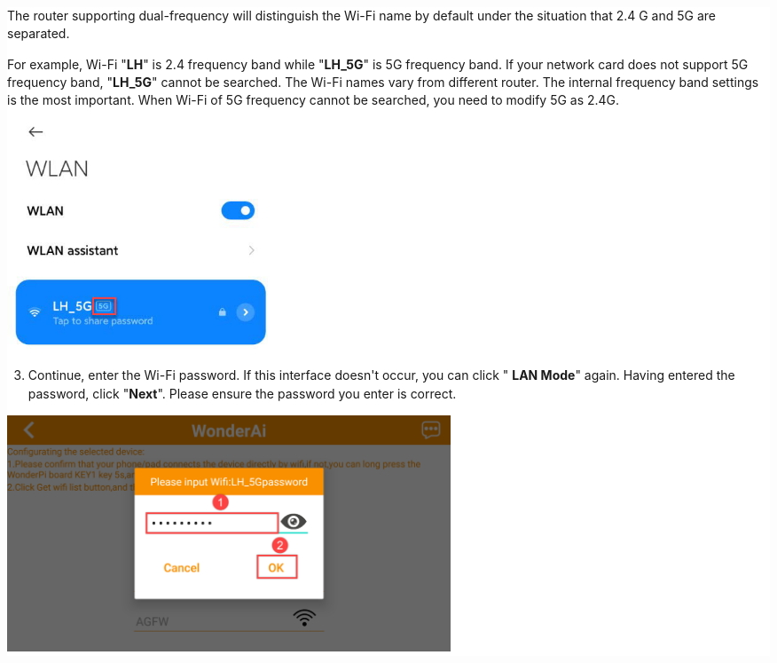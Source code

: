 The router supporting dual-frequency will distinguish the Wi-Fi name by default under the situation that 2.4 G and 5G are separated.

For example, Wi-Fi "**LH**" is 2.4 frequency band while "**LH_5G**" is 5G frequency band. If your network card does not support 5G frequency band, "**LH_5G**" cannot be searched. The Wi-Fi names vary from different router. The internal frequency band settings is the most important. When Wi-Fi of 5G frequency cannot be searched, you need to modify 5G as 2.4G.

<img class="common_img" src="../_static/media/chapter_6_1/section_7/media/image5.png" style="width:300px"  />

3. Continue, enter the Wi-Fi password. If this interface doesn't occur, you can click " **LAN Mode**" again. Having entered the password, click "**Next**". Please ensure the password you enter is correct.

<img class="common_img" src="../_static/media/chapter_6_1/section_7/media/image6.png" style="width:500px"  />
